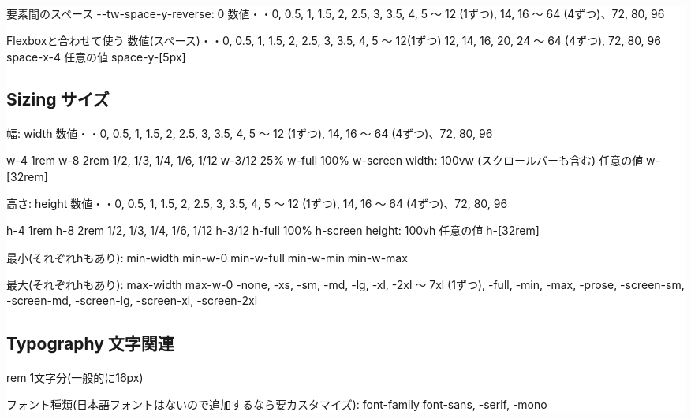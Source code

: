 要素間のスペース --tw-space-y-reverse: 0
数値・・0, 0.5, 1, 1.5, 2, 2.5, 3, 3.5, 4, 5 ～ 12 (1ずつ), 14, 16 ～ 64 (4ずつ)、72, 80, 96

Flexboxと合わせて使う
数値(スペース)・・0, 0.5, 1, 1.5, 2, 2.5, 3, 3.5, 4, 5 ～ 12(1ずつ)
12, 14, 16, 20, 24 ～ 64 (4ずつ), 72, 80, 96
space-x-4 
任意の値 space-y-[5px]


## Sizing サイズ

幅: width
数値・・0, 0.5, 1, 1.5, 2, 2.5, 3, 3.5, 4, 5 ～ 12 (1ずつ), 14, 
16 ～ 64 (4ずつ)、72, 80, 96

w-4 1rem
w-8 2rem
1/2, 1/3, 1/4, 1/6, 1/12
w-3/12 25%
w-full 100%
w-screen width: 100vw (スクロールバーも含む)
任意の値 w-[32rem]

高さ: height
数値・・0, 0.5, 1, 1.5, 2, 2.5, 3, 3.5, 4, 5 ～ 12 (1ずつ), 14, 
16 ～ 64 (4ずつ)、72, 80, 96

h-4 1rem
h-8 2rem
1/2, 1/3, 1/4, 1/6, 1/12
h-3/12
h-full 100%
h-screen height: 100vh
任意の値 h-[32rem]

最小(それぞれhもあり): min-width
min-w-0
min-w-full
min-w-min
min-w-max

最大(それぞれhもあり): max-width
max-w-0
-none, -xs, -sm, -md, -lg, -xl, -2xl ～ 7xl (1ずつ),
-full, -min, -max, -prose, 
-screen-sm, -screen-md, -screen-lg, -screen-xl, -screen-2xl

## Typography 文字関連

rem 1文字分(一般的に16px)

フォント種類(日本語フォントはないので追加するなら要カスタマイズ): font-family
font-sans, -serif, -mono 
